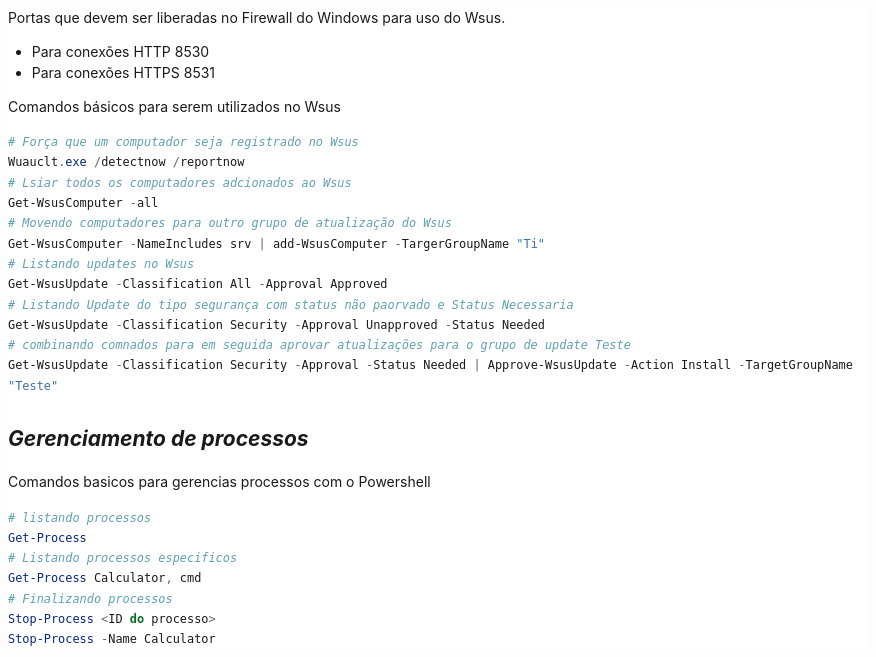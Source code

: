 Portas que devem ser liberadas no Firewall do Windows para uso do Wsus.

- Para conexões HTTP 8530
- Para conexões HTTPS 8531

Comandos básicos para serem utilizados no Wsus

```powershell
# Força que um computador seja registrado no Wsus
Wuauclt.exe /detectnow /reportnow
# Lsiar todos os computadores adcionados ao Wsus
Get-WsusComputer -all
# Movendo computadores para outro grupo de atualização do Wsus 
Get-WsusComputer -NameIncludes srv | add-WsusComputer -TargerGroupName "Ti"
# Listando updates no Wsus 
Get-WsusUpdate -Classification All -Approval Approved
# Listando Update do tipo segurança com status não paorvado e Status Necessaria 
Get-WsusUpdate -Classification Security -Approval Unapproved -Status Needed 
# combinando comnados para em seguida aprovar atualizações para o grupo de update Teste
Get-WsusUpdate -Classification Security -Approval -Status Needed | Approve-WsusUpdate -Action Install -TargetGroupName "Teste"
```

## *Gerenciamento de processos*

Comandos basicos para gerencias processos com o Powershell

```powershell
# listando processos 
Get-Process 
# Listando processos especificos
Get-Process Calculator, cmd
# Finalizando processos 
Stop-Process <ID do processo>
Stop-Process -Name Calculator
```



##  

